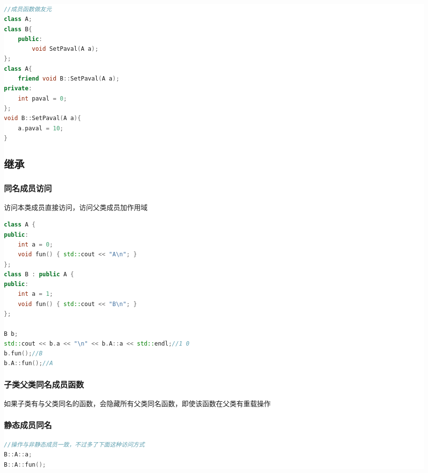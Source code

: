 ```c++
//成员函数做友元
class A;
class B{
    public:
        void SetPaval(A a);
};
class A{
    friend void B::SetPaval(A a);
private:
    int paval = 0;
};
void B::SetPaval(A a){
    a.paval = 10;
}
```



## 继承

### 同名成员访问

访问本类成员直接访问，访问父类成员加作用域

```c++
class A {
public:
	int a = 0;
	void fun() { std::cout << "A\n"; }
};
class B : public A {
public:
	int a = 1;
	void fun() { std::cout << "B\n"; }
};

B b;
std::cout << b.a << "\n" << b.A::a << std::endl;//1 0
b.fun();//B
b.A::fun();//A
```

### 子类父类同名成员函数

如果子类有与父类同名的函数，会隐藏所有父类同名函数，即使该函数在父类有重载操作

### 静态成员同名

```c++
//操作与非静态成员一致，不过多了下面这种访问方式
B::A::a;
B::A::fun();
```

